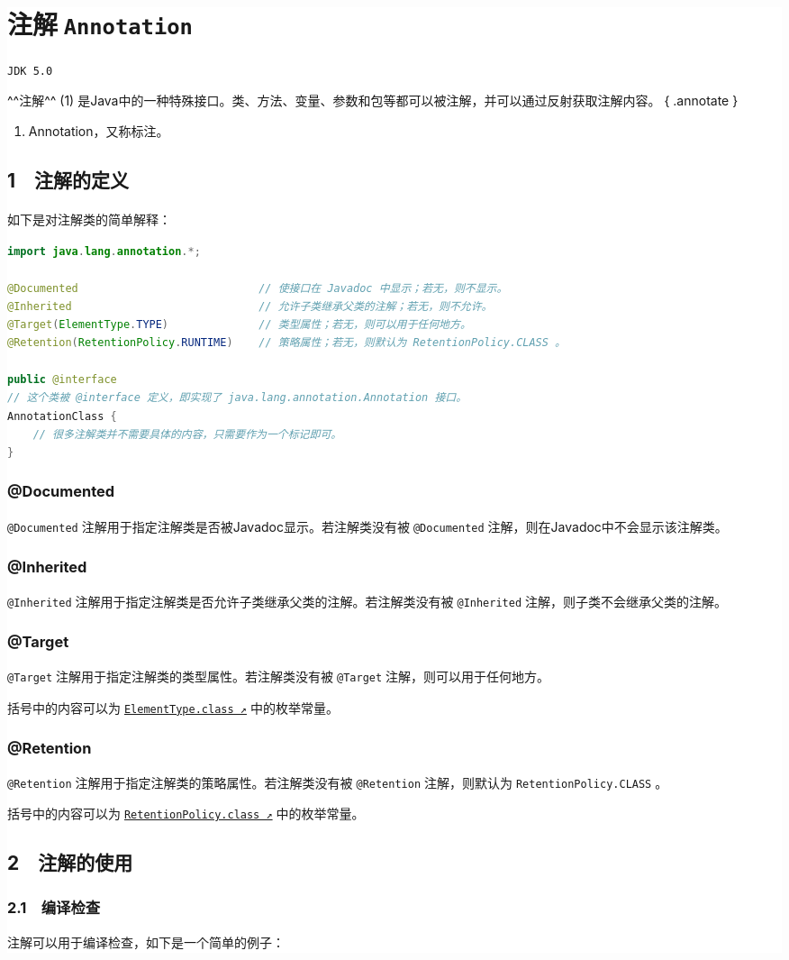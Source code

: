 # 注解 `Annotation`

`JDK 5.0`

^^注解^^ (1) 是Java中的一种特殊接口。类、方法、变量、参数和包等都可以被注解，并可以通过反射获取注解内容。
{ .annotate }

1.  Annotation，又称标注。

## 1&emsp;注解的定义

如下是对注解类的简单解释：

```java
import java.lang.annotation.*;

@Documented                            // 使接口在 Javadoc 中显示；若无，则不显示。
@Inherited                             // 允许子类继承父类的注解；若无，则不允许。
@Target(ElementType.TYPE)              // 类型属性；若无，则可以用于任何地方。
@Retention(RetentionPolicy.RUNTIME)    // 策略属性；若无，则默认为 RetentionPolicy.CLASS 。

public @interface
// 这个类被 @interface 定义，即实现了 java.lang.annotation.Annotation 接口。
AnnotationClass {
	// 很多注解类并不需要具体的内容，只需要作为一个标记即可。
}
```

### @Documented

`@Documented` 注解用于指定注解类是否被Javadoc显示。若注解类没有被 `@Documented` 注解，则在Javadoc中不会显示该注解类。

### @Inherited

`@Inherited` 注解用于指定注解类是否允许子类继承父类的注解。若注解类没有被 `@Inherited` 注解，则子类不会继承父类的注解。

### @Target

`@Target` 注解用于指定注解类的类型属性。若注解类没有被 `@Target` 注解，则可以用于任何地方。

括号中的内容可以为 [`ElementType.class ↗`](annotation/ElementType.class.md) 中的枚举常量。

### @Retention

`@Retention` 注解用于指定注解类的策略属性。若注解类没有被 `@Retention` 注解，则默认为 `RetentionPolicy.CLASS` 。

括号中的内容可以为 [`RetentionPolicy.class ↗`](annotation/RetentionPolicy.class.md) 中的枚举常量。

## 2&emsp;注解的使用

### 2.1&emsp;编译检查

注解可以用于编译检查，如下是一个简单的例子：
